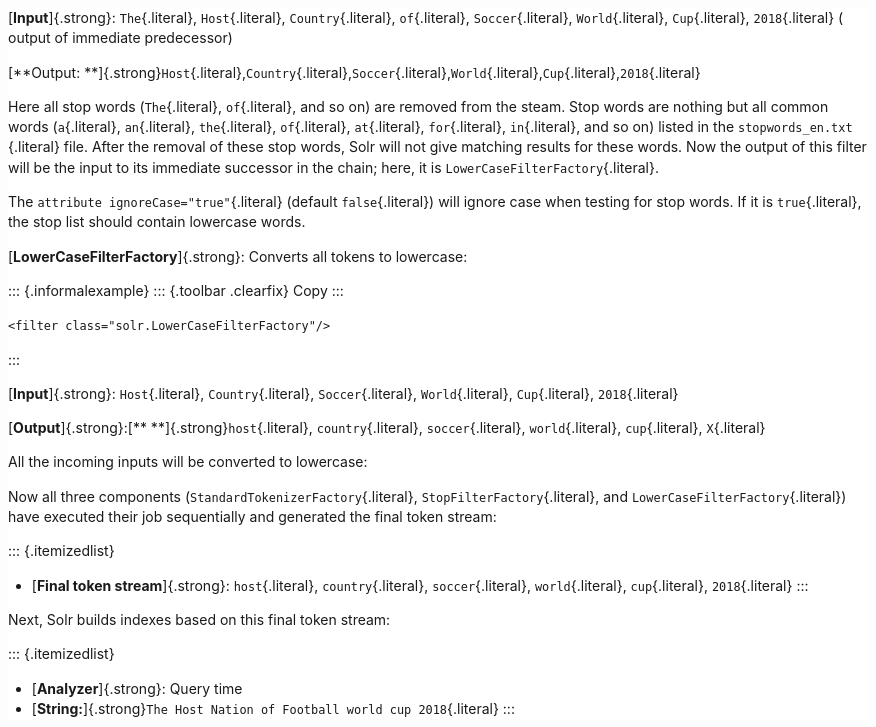 [**Input**]{.strong}: `The`{.literal}, `Host`{.literal},
`Country`{.literal}, `of`{.literal}, `Soccer`{.literal},
`World`{.literal}, `Cup`{.literal}, `2018`{.literal} ( output of
immediate predecessor)

[**Output: **]{.strong}`Host`{.literal},`Country`{.literal},`Soccer`{.literal},`World`{.literal},`Cup`{.literal},`2018`{.literal}

Here all stop words (`The`{.literal}, `of`{.literal}, and so on) are
removed from the steam. Stop words are nothing but all common words
(`a`{.literal}, `an`{.literal}, `the`{.literal}, `of`{.literal},
`at`{.literal}, `for`{.literal}, `in`{.literal}, and so on) listed in
the `stopwords_en.txt`{.literal} file. After the removal of these stop
words, Solr will not give matching results for these words. Now the
output of this filter will be the input to its immediate successor in
the chain; here, it is `LowerCaseFilterFactory`{.literal}.

The `attribute ignoreCase="true"`{.literal} (default `false`{.literal})
will ignore case when testing for stop words. If it is `true`{.literal},
the stop list should contain lowercase words.

[**LowerCaseFilterFactory**]{.strong}: Converts all tokens to lowercase:

::: {.informalexample}
::: {.toolbar .clearfix}
Copy
:::

``` {.programlisting .language-markup}
<filter class="solr.LowerCaseFilterFactory"/> 
```
:::

[**Input**]{.strong}: `Host`{.literal}, `Country`{.literal}, `Soccer`{.literal}, `World`{.literal}, `Cup`{.literal}, `2018`{.literal}

[**Output**]{.strong}:[** **]{.strong}`host`{.literal}, `country`{.literal}, `soccer`{.literal}, `world`{.literal}, `cup`{.literal}, `X`{.literal}

All the incoming inputs will be converted to lowercase:

Now all three components (`StandardTokenizerFactory`{.literal},
`StopFilterFactory`{.literal}, and `LowerCaseFilterFactory`{.literal})
have executed their job sequentially and generated the final token
stream:

::: {.itemizedlist}
-   [**Final token
    stream**]{.strong}: `host`{.literal}, `country`{.literal}, `soccer`{.literal}, `world`{.literal}, `cup`{.literal}, `2018`{.literal}
:::

Next, Solr builds indexes based on this final token stream:

::: {.itemizedlist}
-   [**Analyzer**]{.strong}: Query time
-   [**String:**]{.strong}`The Host Nation of Football world cup 2018`{.literal}
:::
